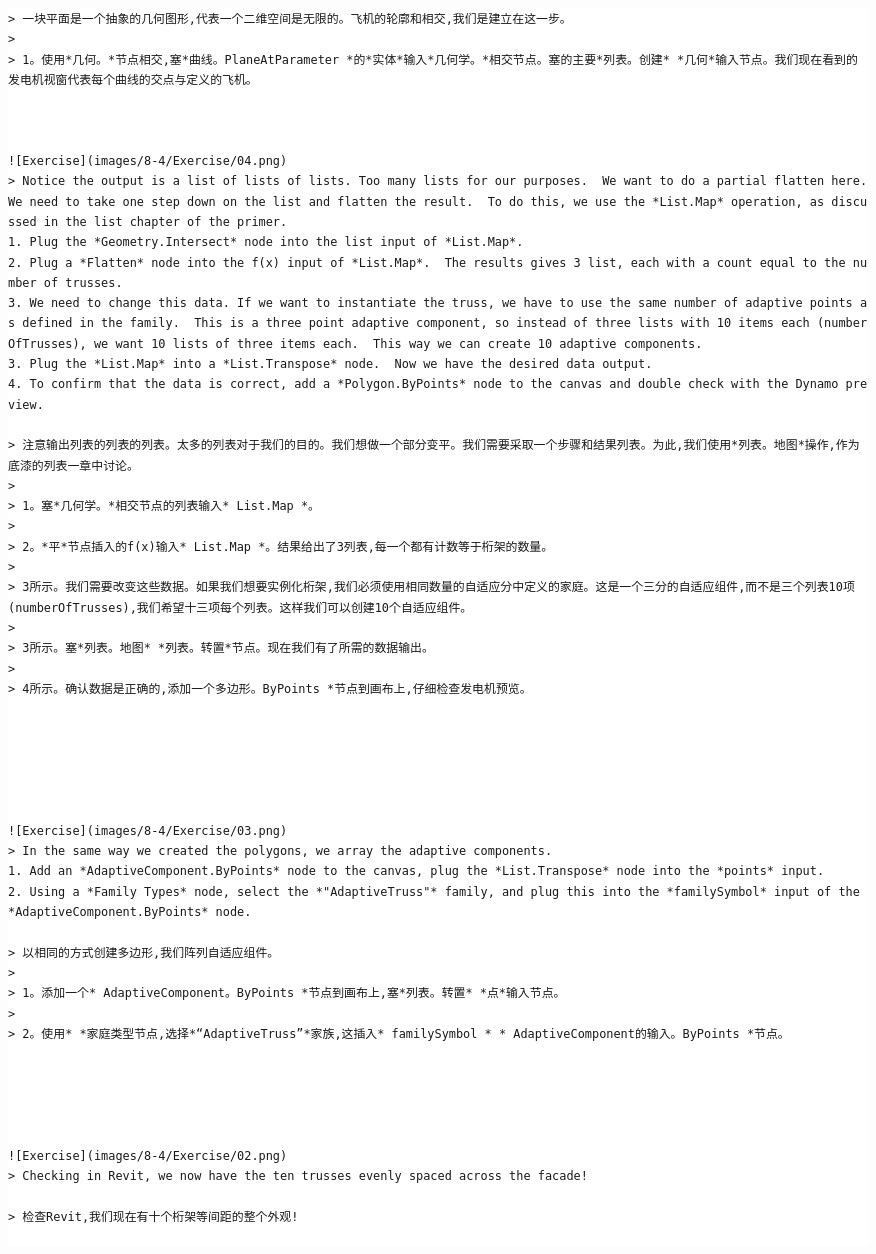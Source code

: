 ```
> 一块平面是一个抽象的几何图形,代表一个二维空间是无限的。飞机的轮廓和相交,我们是建立在这一步。
> 
> 1。使用*几何。*节点相交,塞*曲线。PlaneAtParameter *的*实体*输入*几何学。*相交节点。塞的主要*列表。创建* *几何*输入节点。我们现在看到的发电机视窗代表每个曲线的交点与定义的飞机。



![Exercise](images/8-4/Exercise/04.png)
> Notice the output is a list of lists of lists. Too many lists for our purposes.  We want to do a partial flatten here.  We need to take one step down on the list and flatten the result.  To do this, we use the *List.Map* operation, as discussed in the list chapter of the primer.
1. Plug the *Geometry.Intersect* node into the list input of *List.Map*.
2. Plug a *Flatten* node into the f(x) input of *List.Map*.  The results gives 3 list, each with a count equal to the number of trusses.
3. We need to change this data. If we want to instantiate the truss, we have to use the same number of adaptive points as defined in the family.  This is a three point adaptive component, so instead of three lists with 10 items each (numberOfTrusses), we want 10 lists of three items each.  This way we can create 10 adaptive components.
3. Plug the *List.Map* into a *List.Transpose* node.  Now we have the desired data output.
4. To confirm that the data is correct, add a *Polygon.ByPoints* node to the canvas and double check with the Dynamo preview.

> 注意输出列表的列表的列表。太多的列表对于我们的目的。我们想做一个部分变平。我们需要采取一个步骤和结果列表。为此,我们使用*列表。地图*操作,作为底漆的列表一章中讨论。
> 
> 1。塞*几何学。*相交节点的列表输入* List.Map *。
> 
> 2。*平*节点插入的f(x)输入* List.Map *。结果给出了3列表,每一个都有计数等于桁架的数量。
> 
> 3所示。我们需要改变这些数据。如果我们想要实例化桁架,我们必须使用相同数量的自适应分中定义的家庭。这是一个三分的自适应组件,而不是三个列表10项(numberOfTrusses),我们希望十三项每个列表。这样我们可以创建10个自适应组件。
> 
> 3所示。塞*列表。地图* *列表。转置*节点。现在我们有了所需的数据输出。
> 
> 4所示。确认数据是正确的,添加一个多边形。ByPoints *节点到画布上,仔细检查发电机预览。






![Exercise](images/8-4/Exercise/03.png)
> In the same way we created the polygons, we array the adaptive components.
1. Add an *AdaptiveComponent.ByPoints* node to the canvas, plug the *List.Transpose* node into the *points* input.
2. Using a *Family Types* node, select the *"AdaptiveTruss"* family, and plug this into the *familySymbol* input of the *AdaptiveComponent.ByPoints* node.

> 以相同的方式创建多边形,我们阵列自适应组件。
> 
> 1。添加一个* AdaptiveComponent。ByPoints *节点到画布上,塞*列表。转置* *点*输入节点。
> 
> 2。使用* *家庭类型节点,选择*“AdaptiveTruss”*家族,这插入* familySymbol * * AdaptiveComponent的输入。ByPoints *节点。





![Exercise](images/8-4/Exercise/02.png)
> Checking in Revit, we now have the ten trusses evenly spaced across the facade!

> 检查Revit,我们现在有十个桁架等间距的整个外观!


```